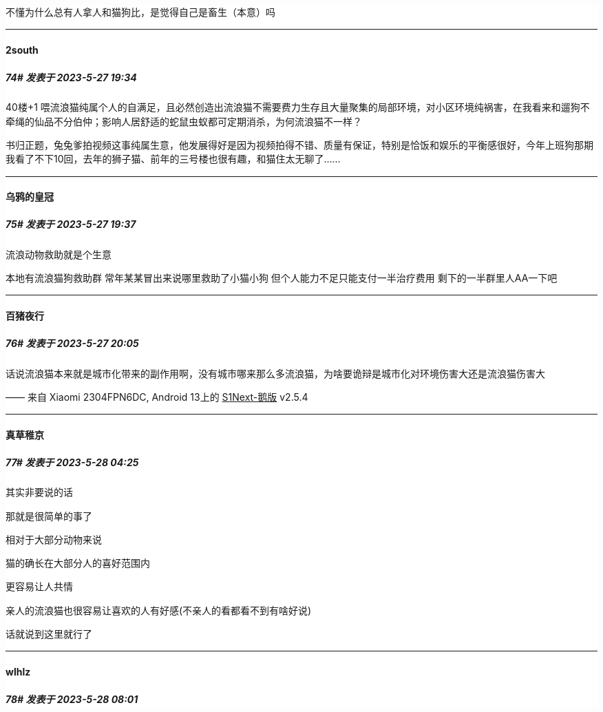 不懂为什么总有人拿人和猫狗比，是觉得自己是畜生（本意）吗


*****

####  2south  
##### 74#       发表于 2023-5-27 19:34

40楼+1
喂流浪猫纯属个人的自满足，且必然创造出流浪猫不需要费力生存且大量聚集的局部环境，对小区环境纯祸害，在我看来和遛狗不牵绳的仙品不分伯仲；影响人居舒适的蛇鼠虫蚁都可定期消杀，为何流浪猫不一样？

书归正题，兔兔爹拍视频这事纯属生意，他发展得好是因为视频拍得不错、质量有保证，特别是恰饭和娱乐的平衡感很好，今年上班狗那期我看了不下10回，去年的狮子猫、前年的三号楼也很有趣，和猫住太无聊了……

*****

####  乌鸦的皇冠  
##### 75#       发表于 2023-5-27 19:37

流浪动物救助就是个生意

本地有流浪猫狗救助群 常年某某冒出来说哪里救助了小猫小狗 但个人能力不足只能支付一半治疗费用 剩下的一半群里人AA一下吧


*****

####  百猪夜行  
##### 76#       发表于 2023-5-27 20:05

话说流浪猫本来就是城市化带来的副作用啊，没有城市哪来那么多流浪猫，为啥要诡辩是城市化对环境伤害大还是流浪猫伤害大

—— 来自 Xiaomi 2304FPN6DC, Android 13上的 [S1Next-鹅版](https://github.com/ykrank/S1-Next/releases) v2.5.4


*****

####  真草稚京  
##### 77#       发表于 2023-5-28 04:25

其实非要说的话

那就是很简单的事了

相对于大部分动物来说

猫的确长在大部分人的喜好范围内

更容易让人共情

亲人的流浪猫也很容易让喜欢的人有好感(不亲人的看都看不到有啥好说)

话就说到这里就行了


*****

####  wlhlz  
##### 78#       发表于 2023-5-28 08:01
